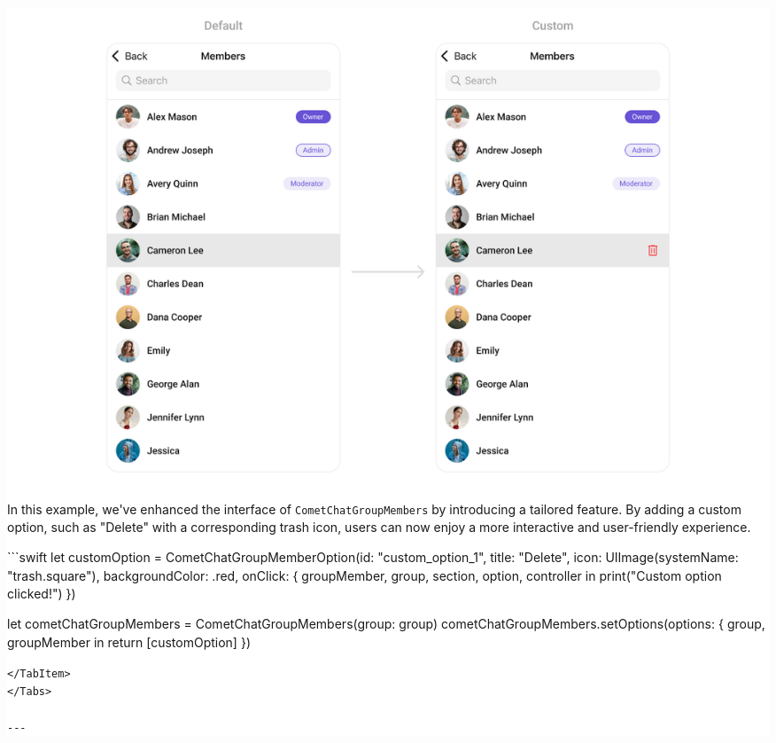 ![](../assets/group_member_options.png)

In this example, we've enhanced the interface of `CometChatGroupMembers` by introducing a tailored feature. By adding a custom option, such as "Delete" with a corresponding trash icon, users can now enjoy a more interactive and user-friendly experience.

<Tabs>

<TabItem value="swift" label="Swift">
```swift
let customOption = CometChatGroupMemberOption(id: "custom_option_1",
                                              title: "Delete",
                                              icon: UIImage(systemName: "trash.square"),
                                              backgroundColor: .red,
                                              onClick: { groupMember, group, section, option, controller in
                                                        print("Custom option clicked!")
})

let cometChatGroupMembers = CometChatGroupMembers(group: group)
cometChatGroupMembers.setOptions(options: { group, groupMember in
    return [customOption]
})

```
</TabItem>
</Tabs>

---